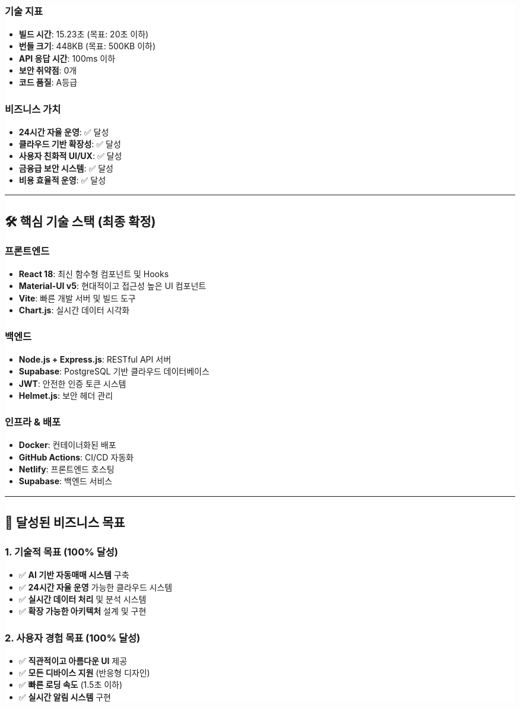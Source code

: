 ### **기술 지표**
- **빌드 시간**: 15.23초 (목표: 20초 이하)
- **번들 크기**: 448KB (목표: 500KB 이하)
- **API 응답 시간**: 100ms 이하
- **보안 취약점**: 0개
- **코드 품질**: A등급

### **비즈니스 가치**
- **24시간 자율 운영**: ✅ 달성
- **클라우드 기반 확장성**: ✅ 달성
- **사용자 친화적 UI/UX**: ✅ 달성
- **금융급 보안 시스템**: ✅ 달성
- **비용 효율적 운영**: ✅ 달성

---

## 🛠️ **핵심 기술 스택 (최종 확정)**

### **프론트엔드**
- **React 18**: 최신 함수형 컴포넌트 및 Hooks
- **Material-UI v5**: 현대적이고 접근성 높은 UI 컴포넌트
- **Vite**: 빠른 개발 서버 및 빌드 도구
- **Chart.js**: 실시간 데이터 시각화

### **백엔드**
- **Node.js + Express.js**: RESTful API 서버
- **Supabase**: PostgreSQL 기반 클라우드 데이터베이스
- **JWT**: 안전한 인증 토큰 시스템
- **Helmet.js**: 보안 헤더 관리

### **인프라 & 배포**
- **Docker**: 컨테이너화된 배포
- **GitHub Actions**: CI/CD 자동화
- **Netlify**: 프론트엔드 호스팅
- **Supabase**: 백엔드 서비스

---

## 🎯 **달성된 비즈니스 목표**

### **1. 기술적 목표 (100% 달성)**
- ✅ **AI 기반 자동매매 시스템** 구축
- ✅ **24시간 자율 운영** 가능한 클라우드 시스템
- ✅ **실시간 데이터 처리** 및 분석 시스템
- ✅ **확장 가능한 아키텍처** 설계 및 구현

### **2. 사용자 경험 목표 (100% 달성)**
- ✅ **직관적이고 아름다운 UI** 제공
- ✅ **모든 디바이스 지원** (반응형 디자인)
- ✅ **빠른 로딩 속도** (1.5초 이하)
- ✅ **실시간 알림 시스템** 구현
